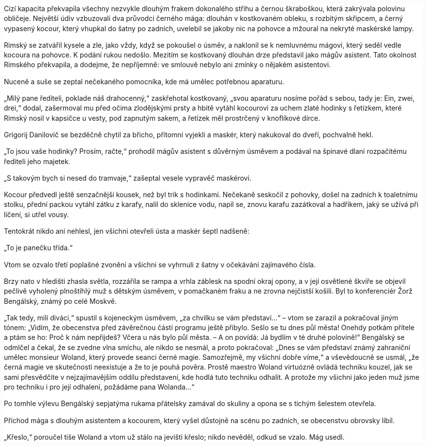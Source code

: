 Cizí kapacita překvapila všechny nezvykle dlouhým frakem dokonalého střihu a černou škraboškou, která zakrývala polovinu obličeje. Největší údiv vzbuzovali dva průvodci černého mága: dlouhán v kostkovaném obleku, s rozbitým skřipcem, a černý vypasený kocour, který vhupkal do šatny po zadních, uvelebil se jakoby nic na pohovce a mžoural na nekryté maskérské lampy.

Rimský se zatvářil kysele a zle, jako vždy, když se pokoušel o úsměv, a naklonil se k nemluvnému mágovi, který seděl vedle kocoura na pohovce. K podání rukou nedošlo. Mezitím se kostkovaný dlouhán drze představil jako mágův asistent. Tato okolnost Rimského překvapila, a dodejme, že nepříjemně: ve smlouvě nebylo ani zmínky o nějakém asistentovi.

Nuceně a suše se zeptal nečekaného pomocníka, kde má umělec potřebnou aparaturu.

„Milý pane řediteli, poklade náš drahocenný,“ zaskřehotal kostkovaný, „svou aparaturu nosíme pořád s sebou, tady je: Ein, zwei, drei,“ dodal, zašermoval mu před očima zlodějskými prsty a hbitě vytáhl kocourovi za uchem zlaté hodinky s řetízkem, které Rimský nosil v kapsičce u vesty, pod zapnutým sakem, a řetízek měl prostrčený v knoflíkové dírce.

Grigorij Danilovič se bezděčně chytil za břicho, přítomní vyjekli a maskér, který nakukoval do dveří, pochvalně hekl.

„To jsou vaše hodinky? Prosím, račte,“ prohodil mágův asistent s důvěrným úsměvem a podával na špinavé dlani rozpačitému řediteli jeho majetek.

„S takovým bych si nesed do tramvaje,“ zašeptal vesele vypravěč maskérovi.

Kocour předvedl ještě senzačnější kousek, než byl trik s hodinkami. Nečekaně seskočil z pohovky, došel na zadních k toaletnímu stolku, přední packou vytáhl zátku z karafy, nalil do sklenice vodu, napil se, znovu karafu zazátkoval a hadříkem, jaký se užívá při líčení, si utřel vousy.

Tentokrát nikdo ani nehlesl, jen všichni otevřeli ústa a maskér šeptl nadšeně:

„To je panečku třída.“

Vtom se ozvalo třetí poplašné zvonění a všichni se vyhrnuli z šatny v očekávání zajímavého čísla.

Brzy nato v hledišti zhasla světla, rozzářila se rampa a vrhla záblesk na spodní okraj opony, a v její osvětlené škvíře se objevil pečlivě vyholený plnoštíhlý muž s dětským úsměvem, v pomačkaném fraku a ne zrovna nejčistší košili. Byl to konferenciér Žorž Bengálský, známý po celé Moskvě.

„Tak tedy, milí diváci,“ spustil s kojeneckým úsměvem, „za chvilku se vám představí…“ – vtom se zarazil a pokračoval jiným tónem: „Vidím, že obecenstva před závěrečnou částí programu ještě přibylo. Sešlo se tu dnes půl města! Onehdy potkám přítele a ptám se ho: Proč k nám nepřijdeš? Včera u nás bylo půl města. – A on povídá: Já bydlím v té druhé polovině!“ Bengálský se odmlčel a čekal, že se zvedne vlna smíchu, ale nikdo se nesmál, a proto pokračoval: „Dnes se vám představí známý zahraniční umělec monsieur Woland, který provede seanci černé magie. Samozřejmě, my všichni dobře víme,“ a vševědoucně se usmál, „že černá magie ve skutečnosti neexistuje a že to je pouhá pověra. Prostě maestro Woland virtuózně ovládá techniku kouzel, jak se sami přesvědčíte v nejzajímavějším oddílu představení, kde hodlá tuto techniku odhalit. A protože my všichni jako jeden muž jsme pro techniku i pro její odhalení, požádáme pana Wolanda…“

Po tomhle výlevu Bengálský sepjatýma rukama přátelsky zamával do skuliny a opona se s tichým šelestem otevřela.

Příchod mága s dlouhým asistentem a kocourem, který vyšel důstojně na scénu po zadních, se obecenstvu obrovsky líbil.

„Křeslo,“ poroučel tiše Woland a vtom už stálo na jevišti křeslo; nikdo nevěděl, odkud se vzalo. Mág usedl.
